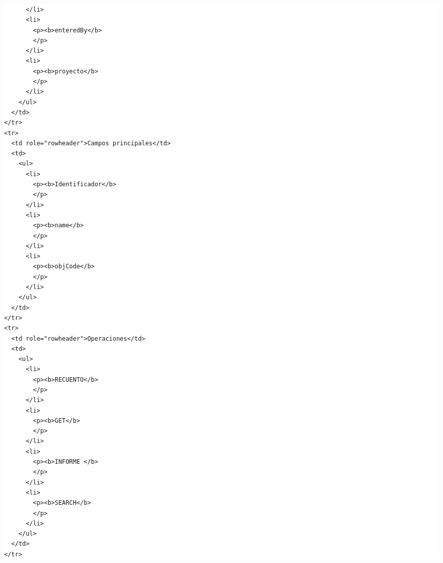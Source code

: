           </li>
          <li>
            <p><b>enteredBy</b>
            </p>
          </li>
          <li>
            <p><b>proyecto</b>
            </p>
          </li>
        </ul>
      </td>
    </tr>
    <tr>
      <td role="rowheader">Campos principales</td>
      <td>
        <ul>
          <li>
            <p><b>Identificador</b>
            </p>
          </li>
          <li>
            <p><b>name</b>
            </p>
          </li>
          <li>
            <p><b>objCode</b>
            </p>
          </li>
        </ul>
      </td>
    </tr>
    <tr>
      <td role="rowheader">Operaciones</td>
      <td>
        <ul>
          <li>
            <p><b>RECUENTO</b>
            </p>
          </li>
          <li>
            <p><b>GET</b>
            </p>
          </li>
          <li>
            <p><b>INFORME </b>
            </p>
          </li>
          <li>
            <p><b>SEARCH</b>
            </p>
          </li>
        </ul>
      </td>
    </tr>
  </tbody>
</table>
